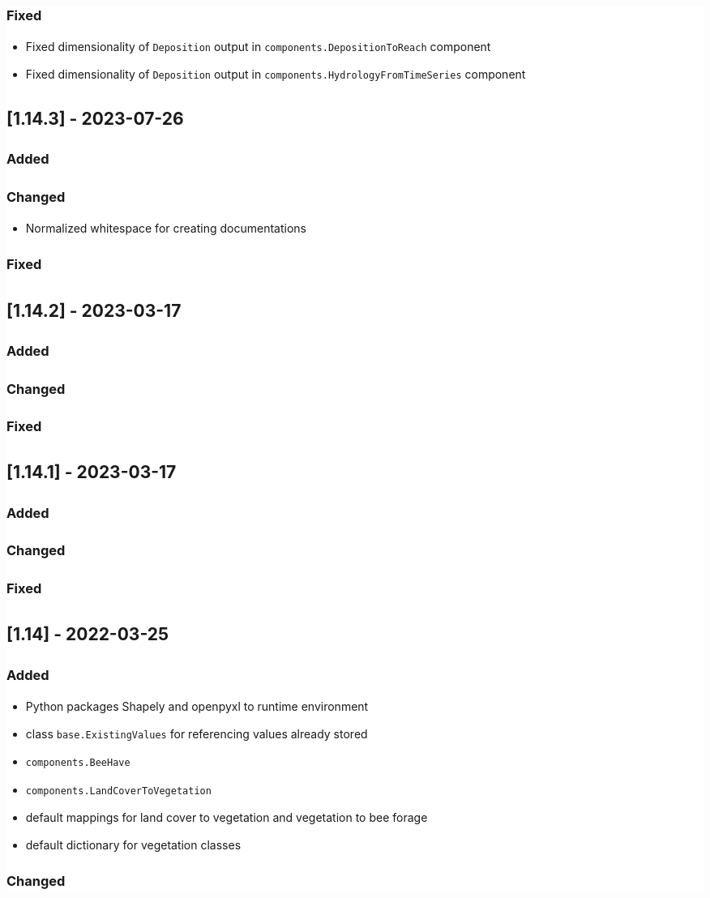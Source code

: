 ### Fixed

- Fixed dimensionality of `Deposition` output in `components.DepositionToReach` component

- Fixed dimensionality of `Deposition` output in `components.HydrologyFromTimeSeries` component

## [1.14.3] - 2023-07-26

### Added

### Changed

- Normalized whitespace for creating documentations

### Fixed

## [1.14.2] - 2023-03-17

### Added

### Changed

### Fixed

## [1.14.1] - 2023-03-17

### Added

### Changed

### Fixed

## [1.14] - 2022-03-25

### Added

- Python packages Shapely and openpyxl to runtime environment

- class `base.ExistingValues` for referencing values already stored

- `components.BeeHave` 

- `components.LandCoverToVegetation` 

- default mappings for land cover to vegetation and vegetation to bee forage

- default dictionary for vegetation classes

### Changed
